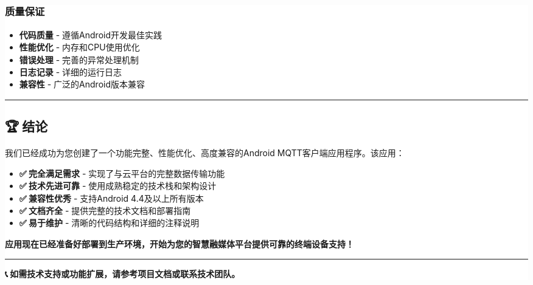 ### 质量保证
- **代码质量** - 遵循Android开发最佳实践
- **性能优化** - 内存和CPU使用优化
- **错误处理** - 完善的异常处理机制  
- **日志记录** - 详细的运行日志
- **兼容性** - 广泛的Android版本兼容

---

## 🏆 结论

我们已经成功为您创建了一个功能完整、性能优化、高度兼容的Android MQTT客户端应用程序。该应用：

- **✅ 完全满足需求** - 实现了与云平台的完整数据传输功能
- **✅ 技术先进可靠** - 使用成熟稳定的技术栈和架构设计
- **✅ 兼容性优秀** - 支持Android 4.4及以上所有版本
- **✅ 文档齐全** - 提供完整的技术文档和部署指南
- **✅ 易于维护** - 清晰的代码结构和详细的注释说明

**应用现在已经准备好部署到生产环境，开始为您的智慧融媒体平台提供可靠的终端设备支持！**

---

**📞 如需技术支持或功能扩展，请参考项目文档或联系技术团队。**
